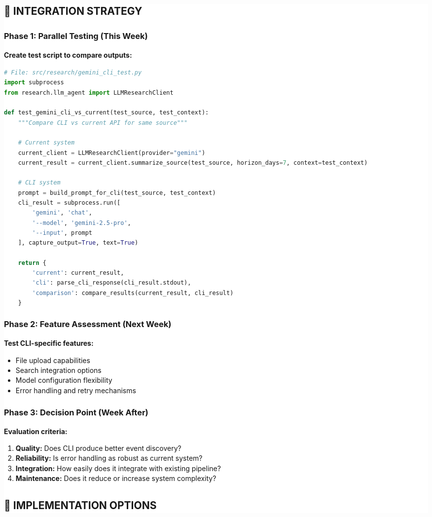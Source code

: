 ## 🎯 INTEGRATION STRATEGY

### Phase 1: Parallel Testing (This Week)

**Create test script to compare outputs:**

```python
# File: src/research/gemini_cli_test.py
import subprocess
from research.llm_agent import LLMResearchClient

def test_gemini_cli_vs_current(test_source, test_context):
    """Compare CLI vs current API for same source"""

    # Current system
    current_client = LLMResearchClient(provider="gemini")
    current_result = current_client.summarize_source(test_source, horizon_days=7, context=test_context)

    # CLI system
    prompt = build_prompt_for_cli(test_source, test_context)
    cli_result = subprocess.run([
        'gemini', 'chat',
        '--model', 'gemini-2.5-pro',
        '--input', prompt
    ], capture_output=True, text=True)

    return {
        'current': current_result,
        'cli': parse_cli_response(cli_result.stdout),
        'comparison': compare_results(current_result, cli_result)
    }
```

### Phase 2: Feature Assessment (Next Week)

**Test CLI-specific features:**
- File upload capabilities
- Search integration options
- Model configuration flexibility
- Error handling and retry mechanisms

### Phase 3: Decision Point (Week After)

**Evaluation criteria:**
1. **Quality:** Does CLI produce better event discovery?
2. **Reliability:** Is error handling as robust as current system?
3. **Integration:** How easily does it integrate with existing pipeline?
4. **Maintenance:** Does it reduce or increase system complexity?

## 🚀 IMPLEMENTATION OPTIONS
